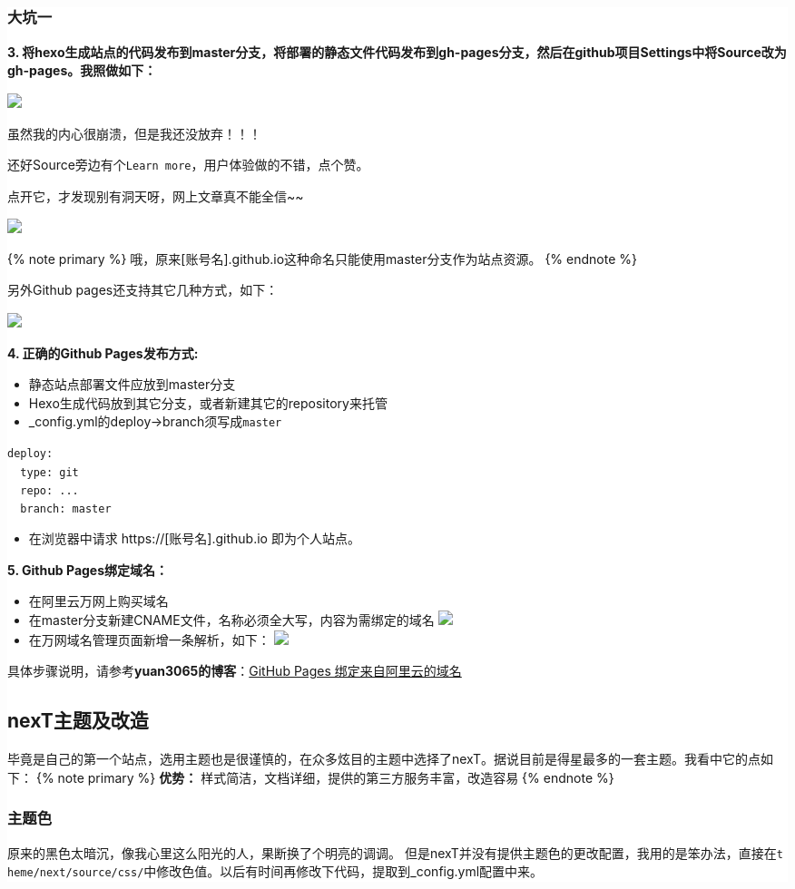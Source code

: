 ### 大坑一
**3. 将hexo生成站点的代码发布到master分支，将部署的静态文件代码发布到gh-pages分支，然后在github项目Settings中将Source改为gh-pages。我照做如下：**

![](/screenshot/20170728/git-page-setting.png)

虽然我的内心很崩溃，但是我还没放弃！！！

还好Source旁边有个`Learn more`，用户体验做的不错，点个赞。

点开它，才发现别有洞天呀，网上文章真不能全信~~

![](/screenshot/20170728/learn-more.png)

{% note primary %}
哦，原来[账号名].github.io这种命名只能使用master分支作为站点资源。
{% endnote %}

另外Github pages还支持其它几种方式，如下：

![](/screenshot/20170728/page-source.png)

**4. 正确的Github Pages发布方式:**
+ 静态站点部署文件应放到master分支
+ Hexo生成代码放到其它分支，或者新建其它的repository来托管
+ _config.yml的deploy->branch须写成`master`
```
deploy:
  type: git
  repo: ...
  branch: master
```
+ 在浏览器中请求 https://[账号名].github.io 即为个人站点。

**5. Github Pages绑定域名：**
+ 在阿里云万网上购买域名
+ 在master分支新建CNAME文件，名称必须全大写，内容为需绑定的域名
![](/screenshot/20170728/dns.png)
+ 在万网域名管理页面新增一条解析，如下：
![](/screenshot/20170728/dns-express.png)

具体步骤说明，请参考**yuan3065的博客**：[GitHub Pages 绑定来自阿里云的域名](http://blog.csdn.net/yuan3065/article/details/51594454)


## nexT主题及改造
毕竟是自己的第一个站点，选用主题也是很谨慎的，在众多炫目的主题中选择了nexT。据说目前是得星最多的一套主题。我看中它的点如下：
{% note primary %}
**优势：** 样式简洁，文档详细，提供的第三方服务丰富，改造容易
{% endnote %}

### 主题色
原来的黑色太暗沉，像我心里这么阳光的人，果断换了个明亮的调调。
但是nexT并没有提供主题色的更改配置，我用的是笨办法，直接在`theme/next/source/css/`中修改色值。以后有时间再修改下代码，提取到_config.yml配置中来。
